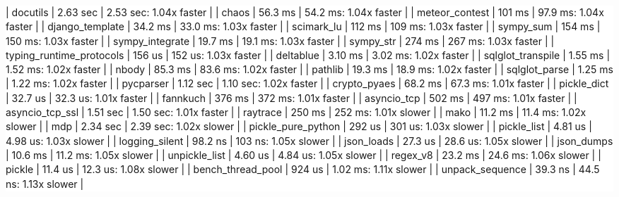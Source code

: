 | docutils                   | 2.63 sec                                                               | 2.53 sec: 1.04x faster                                                 |
| chaos                      | 56.3 ms                                                                | 54.2 ms: 1.04x faster                                                  |
| meteor_contest             | 101 ms                                                                 | 97.9 ms: 1.04x faster                                                  |
| django_template            | 34.2 ms                                                                | 33.0 ms: 1.03x faster                                                  |
| scimark_lu                 | 112 ms                                                                 | 109 ms: 1.03x faster                                                   |
| sympy_sum                  | 154 ms                                                                 | 150 ms: 1.03x faster                                                   |
| sympy_integrate            | 19.7 ms                                                                | 19.1 ms: 1.03x faster                                                  |
| sympy_str                  | 274 ms                                                                 | 267 ms: 1.03x faster                                                   |
| typing_runtime_protocols   | 156 us                                                                 | 152 us: 1.03x faster                                                   |
| deltablue                  | 3.10 ms                                                                | 3.02 ms: 1.02x faster                                                  |
| sqlglot_transpile          | 1.55 ms                                                                | 1.52 ms: 1.02x faster                                                  |
| nbody                      | 85.3 ms                                                                | 83.6 ms: 1.02x faster                                                  |
| pathlib                    | 19.3 ms                                                                | 18.9 ms: 1.02x faster                                                  |
| sqlglot_parse              | 1.25 ms                                                                | 1.22 ms: 1.02x faster                                                  |
| pycparser                  | 1.12 sec                                                               | 1.10 sec: 1.02x faster                                                 |
| crypto_pyaes               | 68.2 ms                                                                | 67.3 ms: 1.01x faster                                                  |
| pickle_dict                | 32.7 us                                                                | 32.3 us: 1.01x faster                                                  |
| fannkuch                   | 376 ms                                                                 | 372 ms: 1.01x faster                                                   |
| asyncio_tcp                | 502 ms                                                                 | 497 ms: 1.01x faster                                                   |
| asyncio_tcp_ssl            | 1.51 sec                                                               | 1.50 sec: 1.01x faster                                                 |
| raytrace                   | 250 ms                                                                 | 252 ms: 1.01x slower                                                   |
| mako                       | 11.2 ms                                                                | 11.4 ms: 1.02x slower                                                  |
| mdp                        | 2.34 sec                                                               | 2.39 sec: 1.02x slower                                                 |
| pickle_pure_python         | 292 us                                                                 | 301 us: 1.03x slower                                                   |
| pickle_list                | 4.81 us                                                                | 4.98 us: 1.03x slower                                                  |
| logging_silent             | 98.2 ns                                                                | 103 ns: 1.05x slower                                                   |
| json_loads                 | 27.3 us                                                                | 28.6 us: 1.05x slower                                                  |
| json_dumps                 | 10.6 ms                                                                | 11.2 ms: 1.05x slower                                                  |
| unpickle_list              | 4.60 us                                                                | 4.84 us: 1.05x slower                                                  |
| regex_v8                   | 23.2 ms                                                                | 24.6 ms: 1.06x slower                                                  |
| pickle                     | 11.4 us                                                                | 12.3 us: 1.08x slower                                                  |
| bench_thread_pool          | 924 us                                                                 | 1.02 ms: 1.11x slower                                                  |
| unpack_sequence            | 39.3 ns                                                                | 44.5 ns: 1.13x slower                                                  |